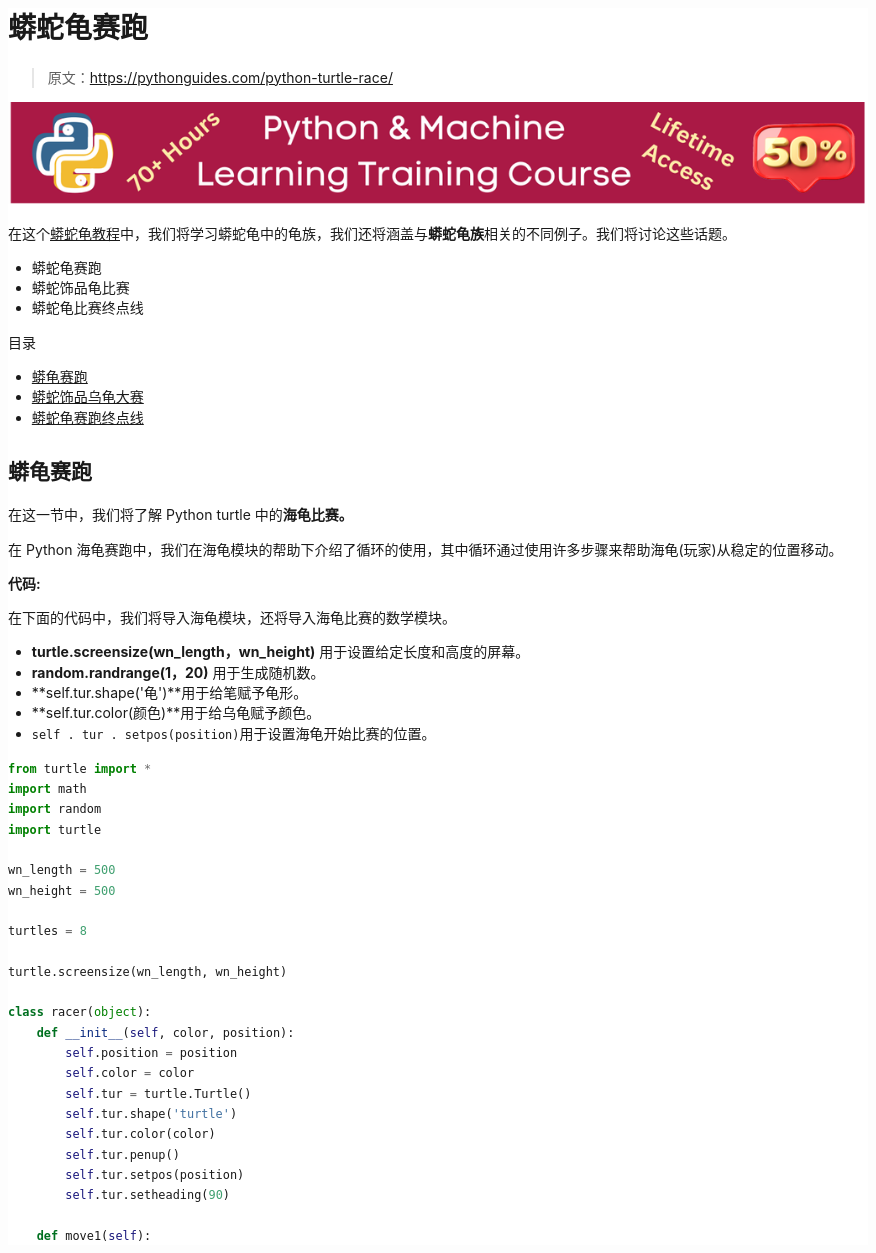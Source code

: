 # 蟒蛇龟赛跑

> 原文：<https://pythonguides.com/python-turtle-race/>

[![Python & Machine Learning training courses](img/49ec9c6da89a04c9f45bab643f8c765c.png)](https://sharepointsky.teachable.com/p/python-and-machine-learning-training-course)

在这个[蟒蛇龟教程](https://pythonguides.com/numpy/)中，我们将学习蟒蛇龟中的龟族，我们还将涵盖与**蟒蛇龟族**相关的不同例子。我们将讨论这些话题。

*   蟒蛇龟赛跑
*   蟒蛇饰品龟比赛
*   蟒蛇龟比赛终点线

目录

[](#)

*   [蟒龟赛跑](#Python_turtle_race "Python turtle race")
*   [蟒蛇饰品乌龟大赛](#Python_trinket_turtle_race "Python trinket turtle race")
*   [蟒蛇龟赛跑终点线](#Python_turtle_race_finish_line "Python turtle race finish line")

## 蟒龟赛跑

在这一节中，我们将了解 Python turtle 中的**海龟比赛。**

在 Python 海龟赛跑中，我们在海龟模块的帮助下介绍了循环的使用，其中循环通过使用许多步骤来帮助海龟(玩家)从稳定的位置移动。

**代码:**

在下面的代码中，我们将导入海龟模块，还将导入海龟比赛的数学模块。

*   **turtle.screensize(wn_length，wn_height)** 用于设置给定长度和高度的屏幕。
*   **random.randrange(1，20)** 用于生成随机数。
*   **self.tur.shape('龟')**用于给笔赋予龟形。
*   **self.tur.color(颜色)**用于给乌龟赋予颜色。
*   `self . tur . setpos(position)`用于设置海龟开始比赛的位置。

```py
from turtle import *
import math
import random
import turtle

wn_length = 500
wn_height = 500

turtles = 8

turtle.screensize(wn_length, wn_height)

class racer(object):
    def __init__(self, color, position):
        self.position = position
        self.color = color
        self.tur = turtle.Turtle()
        self.tur.shape('turtle')
        self.tur.color(color)
        self.tur.penup()
        self.tur.setpos(position)
        self.tur.setheading(90)

    def move1(self):
```